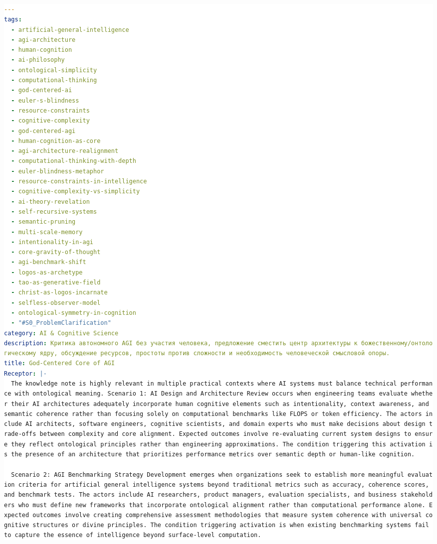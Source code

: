 ```yaml
---
tags:
  - artificial-general-intelligence
  - agi-architecture
  - human-cognition
  - ai-philosophy
  - ontological-simplicity
  - computational-thinking
  - god-centered-ai
  - euler-s-blindness
  - resource-constraints
  - cognitive-complexity
  - god-centered-agi
  - human-cognition-as-core
  - agi-architecture-realignment
  - computational-thinking-with-depth
  - euler-blindness-metaphor
  - resource-constraints-in-intelligence
  - cognitive-complexity-vs-simplicity
  - ai-theory-revelation
  - self-recursive-systems
  - semantic-pruning
  - multi-scale-memory
  - intentionality-in-agi
  - core-gravity-of-thought
  - agi-benchmark-shift
  - logos-as-archetype
  - tao-as-generative-field
  - christ-as-logos-incarnate
  - selfless-observer-model
  - ontological-symmetry-in-cognition
  - "#S0_ProblemClarification"
category: AI & Cognitive Science
description: Критика автономного AGI без участия человека, предложение сместить центр архитектуры к божественному/онтологическому ядру, обсуждение ресурсов, простоты против сложности и необходимость человеческой смысловой опоры.
title: God-Centered Core of AGI
Receptor: |-
  The knowledge note is highly relevant in multiple practical contexts where AI systems must balance technical performance with ontological meaning. Scenario 1: AI Design and Architecture Review occurs when engineering teams evaluate whether their AI architectures adequately incorporate human cognitive elements such as intentionality, context awareness, and semantic coherence rather than focusing solely on computational benchmarks like FLOPS or token efficiency. The actors include AI architects, software engineers, cognitive scientists, and domain experts who must make decisions about design trade-offs between complexity and core alignment. Expected outcomes involve re-evaluating current system designs to ensure they reflect ontological principles rather than engineering approximations. The condition triggering this activation is the presence of an architecture that prioritizes performance metrics over semantic depth or human-like cognition.

  Scenario 2: AGI Benchmarking Strategy Development emerges when organizations seek to establish more meaningful evaluation criteria for artificial general intelligence systems beyond traditional metrics such as accuracy, coherence scores, and benchmark tests. The actors include AI researchers, product managers, evaluation specialists, and business stakeholders who must define new frameworks that incorporate ontological alignment rather than computational performance alone. Expected outcomes involve creating comprehensive assessment methodologies that measure system coherence with universal cognitive structures or divine principles. The condition triggering activation is when existing benchmarking systems fail to capture the essence of intelligence beyond surface-level computation.

```